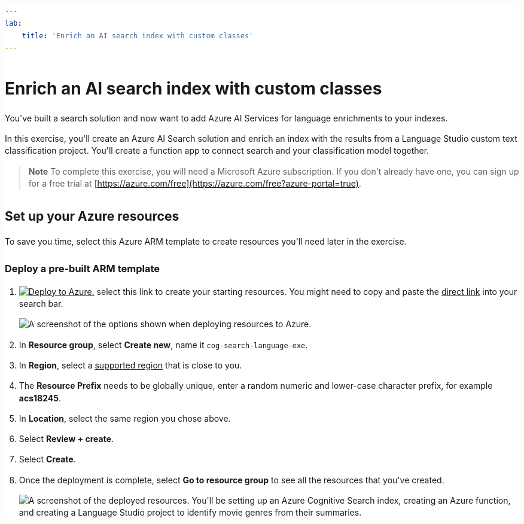 ```yaml
---
lab:
    title: 'Enrich an AI search index with custom classes'
---
```


# Enrich an AI search index with custom classes

You've built a search solution and now want to add Azure AI Services for language enrichments to your indexes.

In this exercise, you'll create an Azure AI Search solution and enrich an index with the results from a Language Studio custom text classification project. You'll create a function app to connect search and your classification model together.

> **Note**
> To complete this exercise, you will need a Microsoft Azure subscription. If you don't already have one, you can sign up for a free trial at [https://azure.com/free](https://azure.com/free?azure-portal=true).

## Set up your Azure resources

To save you time, select this Azure ARM template to create resources you'll need later in the exercise.

### Deploy a pre-built ARM template

1. [![Deploy to Azure.](../media/04-media/deploy-azure.svg)](https://portal.azure.com/#create/Microsoft.Template/uri/https%3A%2F%2Fraw.githubusercontent.com%2FMicrosoftLearning%2Fmslearn-knowledge-mining%2Fmain%2FLabfiles%2F04-enrich-custom-classes%2Fazuredeploy.json) select this link to create your starting resources. You might need to copy and paste the [direct link](https://portal.azure.com/#create/Microsoft.Template/uri/https%3A%2F%2Fraw.githubusercontent.com%2FMicrosoftLearning%2Fmslearn-knowledge-mining%2Fmain%2FLabfiles%2F04-enrich-custom-classes%2Fazuredeploy.json) into your search bar.

    ![A screenshot of the options shown when deploying resources to Azure.](../media/04-media/deploy-azure-resources.png)
1. In **Resource group**, select **Create new**, name it `cog-search-language-exe`.
1. In **Region**, select a [supported region](https://learn.microsoft.com/azure/ai-services/language-service/concepts/regional-support) that is close to you.
1. The **Resource Prefix** needs to be globally unique, enter a random numeric and lower-case character prefix, for example **acs18245**.
1. In **Location**, select the same region you chose above.
1. Select **Review + create**.
1. Select **Create**.
1. Once the deployment is complete, select **Go to resource group** to see all the resources that you've created.

    ![A screenshot of the deployed resources.](../media/04-media/azure-resources-created.png)
You'll be setting up an Azure Cognitive Search index, creating an Azure function, and creating a Language Studio project to identify movie genres from their summaries.
